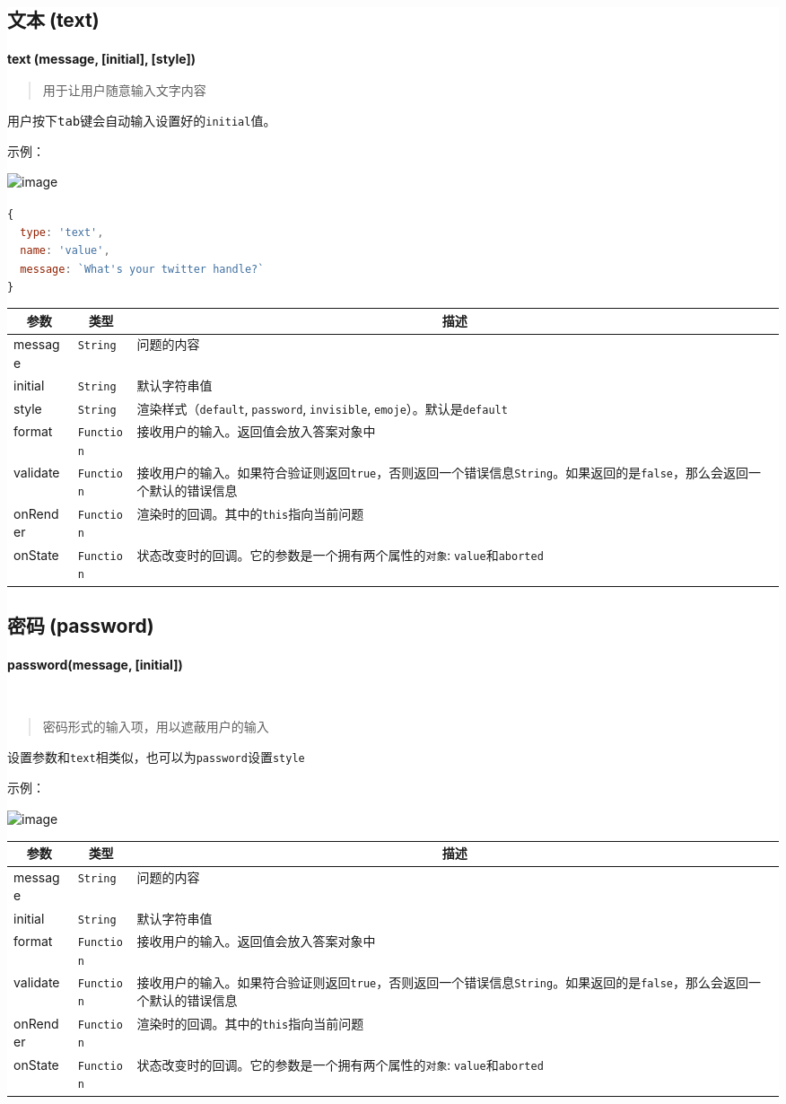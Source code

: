 ## 文本 (text) 

**text (message, [initial], [style])**

> 用于让用户随意输入文字内容

用户按下<kbd>tab</kbd>键会自动输入设置好的`initial`值。

示例：

![image](/prompts_docs_cn/images/type_text.gif)

```js
{
  type: 'text',
  name: 'value',
  message: `What's your twitter handle?`
}
```

| 参数 | 类型 | 描述  |
| ----|-----| -----|
| message | `String` | 问题的内容 |
| initial | `String` | 默认字符串值 |
| style | `String` | 渲染样式（`default`, `password`, `invisible`, `emoje`）。默认是`default`  |
| format | `Function` | 接收用户的输入。返回值会放入答案对象中 |
| validate | `Function` |  接收用户的输入。如果符合验证则返回`true`，否则返回一个错误信息`String`。如果返回的是`false`，那么会返回一个默认的错误信息 |
| onRender | `Function` | 渲染时的回调。其中的`this`指向当前问题 |
| onState | `Function` | 状态改变时的回调。它的参数是一个拥有两个属性的`对象`: `value`和`aborted` |


## 密码 (password)

**password(message, [initial])**

<br />

> 密码形式的输入项，用以遮蔽用户的输入

设置参数和`text`相类似，也可以为`password`设置`style`

示例：

![image](/prompts_docs_cn/images/password.gif)

| 参数 | 类型 | 描述  |
| ----|-----| -----|
| message | `String` | 问题的内容 |
| initial | `String` | 默认字符串值 |
| format | `Function` | 接收用户的输入。返回值会放入答案对象中 |
| validate | `Function` |  接收用户的输入。如果符合验证则返回`true`，否则返回一个错误信息`String`。如果返回的是`false`，那么会返回一个默认的错误信息 |
| onRender | `Function` | 渲染时的回调。其中的`this`指向当前问题 |
| onState | `Function` | 状态改变时的回调。它的参数是一个拥有两个属性的`对象`: `value`和`aborted` |
